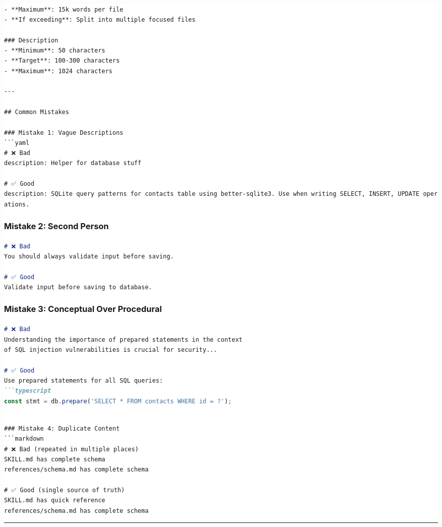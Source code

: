 ```
- **Maximum**: 15k words per file
- **If exceeding**: Split into multiple focused files

### Description
- **Minimum**: 50 characters
- **Target**: 100-300 characters
- **Maximum**: 1024 characters

---

## Common Mistakes

### Mistake 1: Vague Descriptions
```yaml
# ❌ Bad
description: Helper for database stuff

# ✅ Good
description: SQLite query patterns for contacts table using better-sqlite3. Use when writing SELECT, INSERT, UPDATE operations.
```

### Mistake 2: Second Person
```markdown
# ❌ Bad
You should always validate input before saving.

# ✅ Good
Validate input before saving to database.
```

### Mistake 3: Conceptual Over Procedural
```markdown
# ❌ Bad
Understanding the importance of prepared statements in the context
of SQL injection vulnerabilities is crucial for security...

# ✅ Good
Use prepared statements for all SQL queries:
```typescript
const stmt = db.prepare('SELECT * FROM contacts WHERE id = ?');
```
```

### Mistake 4: Duplicate Content
```markdown
# ❌ Bad (repeated in multiple places)
SKILL.md has complete schema
references/schema.md has complete schema

# ✅ Good (single source of truth)
SKILL.md has quick reference
references/schema.md has complete schema
```

---